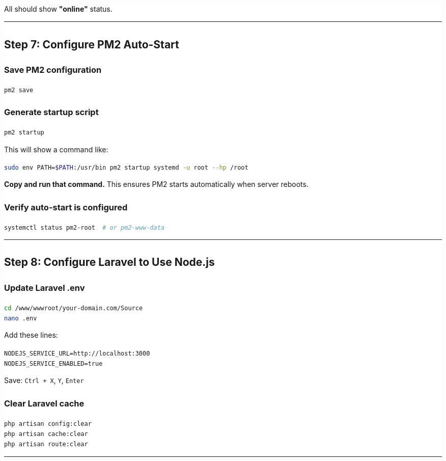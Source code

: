 All should show **"online"** status.

---

## Step 7: Configure PM2 Auto-Start

### Save PM2 configuration
```bash
pm2 save
```

### Generate startup script
```bash
pm2 startup
```

This will show a command like:
```bash
sudo env PATH=$PATH:/usr/bin pm2 startup systemd -u root --hp /root
```

**Copy and run that command.** This ensures PM2 starts automatically when server reboots.

### Verify auto-start is configured
```bash
systemctl status pm2-root  # or pm2-www-data
```

---

## Step 8: Configure Laravel to Use Node.js

### Update Laravel .env
```bash
cd /www/wwwroot/your-domain.com/Source
nano .env
```

Add these lines:
```env
NODEJS_SERVICE_URL=http://localhost:3000
NODEJS_SERVICE_ENABLED=true
```

Save: `Ctrl + X`, `Y`, `Enter`

### Clear Laravel cache
```bash
php artisan config:clear
php artisan cache:clear
php artisan route:clear
```

---
